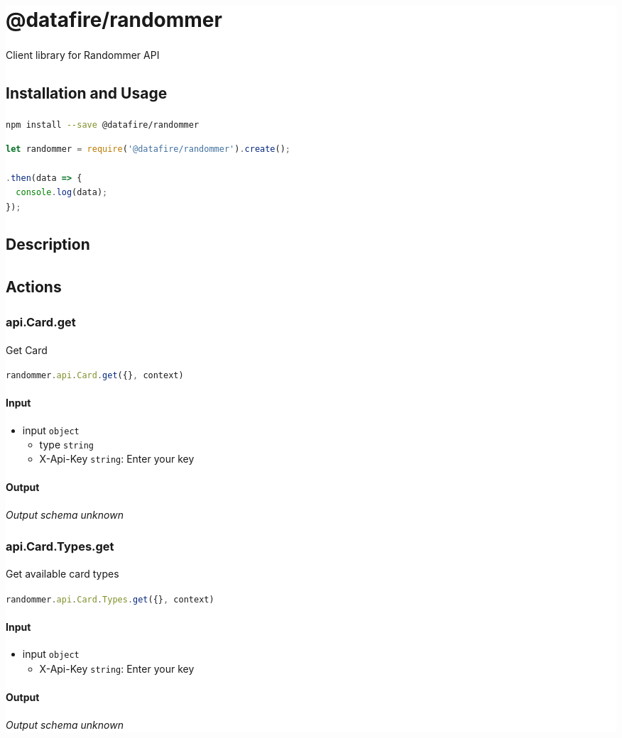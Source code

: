 # @datafire/randommer

Client library for Randommer API

## Installation and Usage
```bash
npm install --save @datafire/randommer
```
```js
let randommer = require('@datafire/randommer').create();

.then(data => {
  console.log(data);
});
```

## Description



## Actions

### api.Card.get
Get Card


```js
randommer.api.Card.get({}, context)
```

#### Input
* input `object`
  * type `string`
  * X-Api-Key `string`: Enter your key

#### Output
*Output schema unknown*

### api.Card.Types.get
Get available card types


```js
randommer.api.Card.Types.get({}, context)
```

#### Input
* input `object`
  * X-Api-Key `string`: Enter your key

#### Output
*Output schema unknown*
